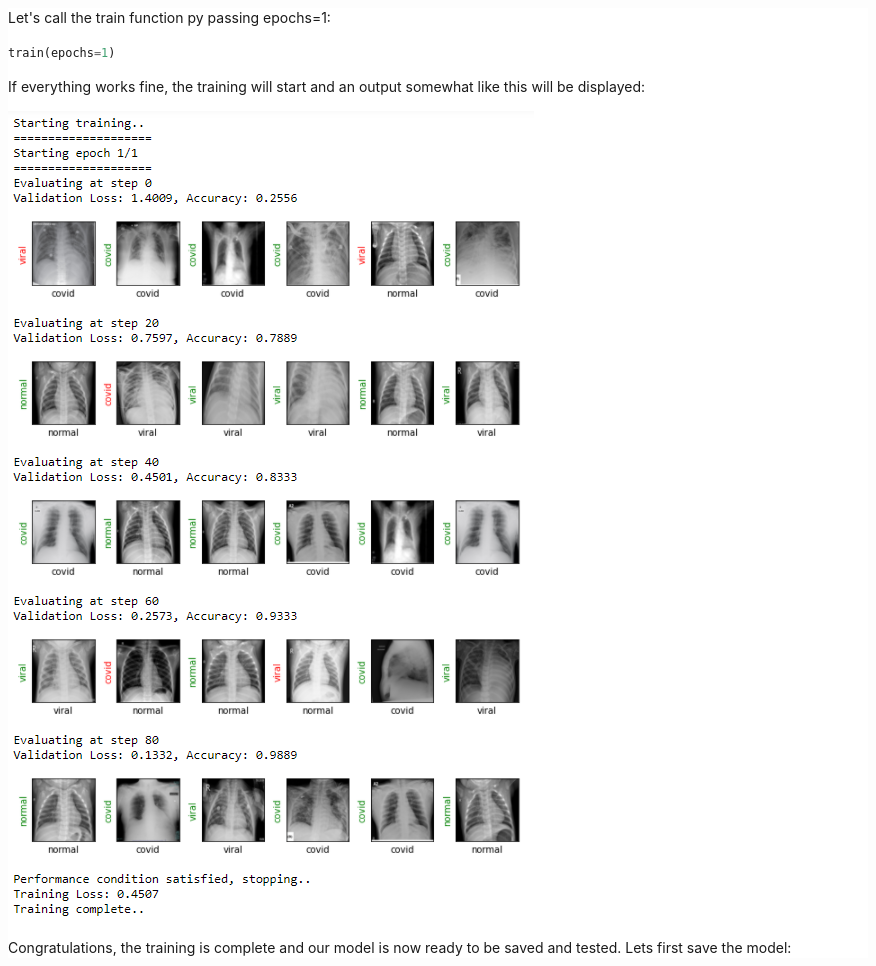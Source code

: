 Let's call the train function py passing epochs=1:

```python
train(epochs=1)
```

If everything works fine, the training will start and an output somewhat like this will be displayed:

![Alt text](https://github.com/sjaishanker/Covid19-Detection-Using-Chest-X-Ray-Images/blob/master/doc_snippets/training_preds.png?raw=true)

Congratulations, the training is complete and our model is now ready to be saved and tested. Lets first save the model:
